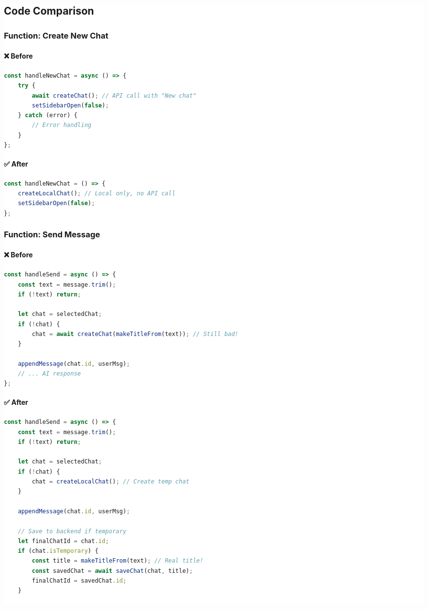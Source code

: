 
## Code Comparison

### Function: Create New Chat

#### ❌ Before
```javascript
const handleNewChat = async () => {
    try {
        await createChat(); // API call with "New chat"
        setSidebarOpen(false);
    } catch (error) {
        // Error handling
    }
};
```

#### ✅ After
```javascript
const handleNewChat = () => {
    createLocalChat(); // Local only, no API call
    setSidebarOpen(false);
};
```

### Function: Send Message

#### ❌ Before
```javascript
const handleSend = async () => {
    const text = message.trim();
    if (!text) return;

    let chat = selectedChat;
    if (!chat) {
        chat = await createChat(makeTitleFrom(text)); // Still bad!
    }
    
    appendMessage(chat.id, userMsg);
    // ... AI response
};
```

#### ✅ After
```javascript
const handleSend = async () => {
    const text = message.trim();
    if (!text) return;

    let chat = selectedChat;
    if (!chat) {
        chat = createLocalChat(); // Create temp chat
    }
    
    appendMessage(chat.id, userMsg);
    
    // Save to backend if temporary
    let finalChatId = chat.id;
    if (chat.isTemporary) {
        const title = makeTitleFrom(text); // Real title!
        const savedChat = await saveChat(chat, title);
        finalChatId = savedChat.id;
    }
    
```